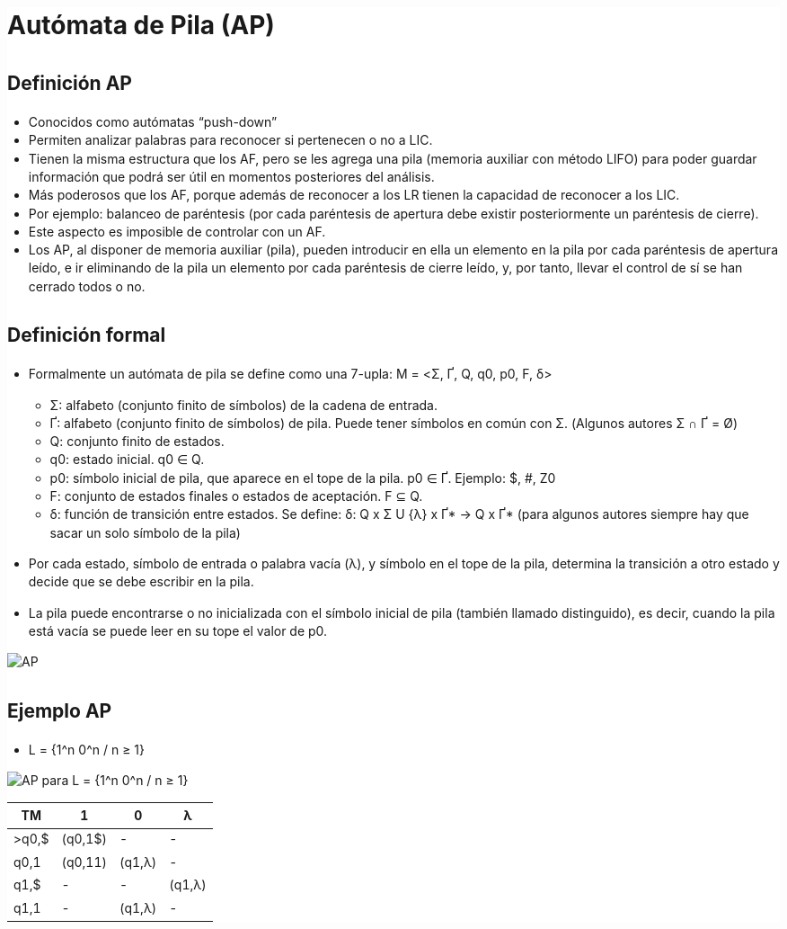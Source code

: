 # Autómata de Pila (AP)

## Definición AP

* Conocidos como autómatas “push-down”
* Permiten analizar palabras para reconocer si pertenecen o no a LIC.
* Tienen la misma estructura que los AF, pero se les agrega una pila (memoria auxiliar con método LIFO) para poder guardar información que podrá ser útil en momentos posteriores del análisis.
* Más poderosos que los AF, porque además de reconocer a los LR tienen la capacidad de reconocer a los LIC.
* Por ejemplo: balanceo de paréntesis (por cada paréntesis de apertura debe existir posteriormente un paréntesis de cierre).
* Este aspecto es imposible de controlar con un AF.
* Los AP, al disponer de memoria auxiliar (pila), pueden introducir en ella un elemento en la pila por cada paréntesis de apertura leído, e ir eliminando de la pila un elemento por cada paréntesis de cierre leído, y, por tanto, llevar el control de sí se han cerrado todos o no.

## Definición formal

* Formalmente un autómata de pila se define como una 7-upla: M = <Σ, Ґ, Q, q0, p0, F, δ>
  * Σ:  alfabeto (conjunto finito de símbolos) de la cadena de entrada.
  * Ґ: alfabeto (conjunto finito de símbolos) de pila. Puede tener símbolos en común con Σ. (Algunos autores Σ ∩ Ґ = Ø)
  * Q:  conjunto finito de estados.
  * q0: estado inicial. q0 ∈ Q.
  * p0: símbolo inicial de pila, que aparece en el tope de la pila. p0 ∈ Ґ. Ejemplo: $, #, Z0
  * F:  conjunto de estados finales o estados de aceptación. F ⊆ Q.
  * δ:  función de transición entre estados. Se define: δ: Q x Σ U {λ} x Ґ\* -> Q x Ґ\*  (para algunos autores siempre hay que sacar un solo símbolo de la pila)

* Por cada estado, símbolo de entrada o palabra vacía (λ), y símbolo en el tope de la pila, determina la transición a otro estado y decide que se debe escribir en la pila.
* La pila puede encontrarse o no inicializada con el símbolo inicial de pila (también llamado distinguido), es decir, cuando la pila está vacía se puede leer en su tope el valor de p0.

![AP](img/ap.png)

## Ejemplo AP

* L = {1^n 0^n / n ≥ 1}

![AP para L = {1^n 0^n / n ≥ 1}](img/ap1.png)

| TM | 1 | 0  | λ |
| -- | -- | -- | -- |
| >q0,$ | (q0,1$)| - | - |
| q0,1 | (q0,11) | (q1,λ) | - |
| q1,$ | - | -  | (q1,λ) |
| q1,1 | - | (q1,λ) | - |
